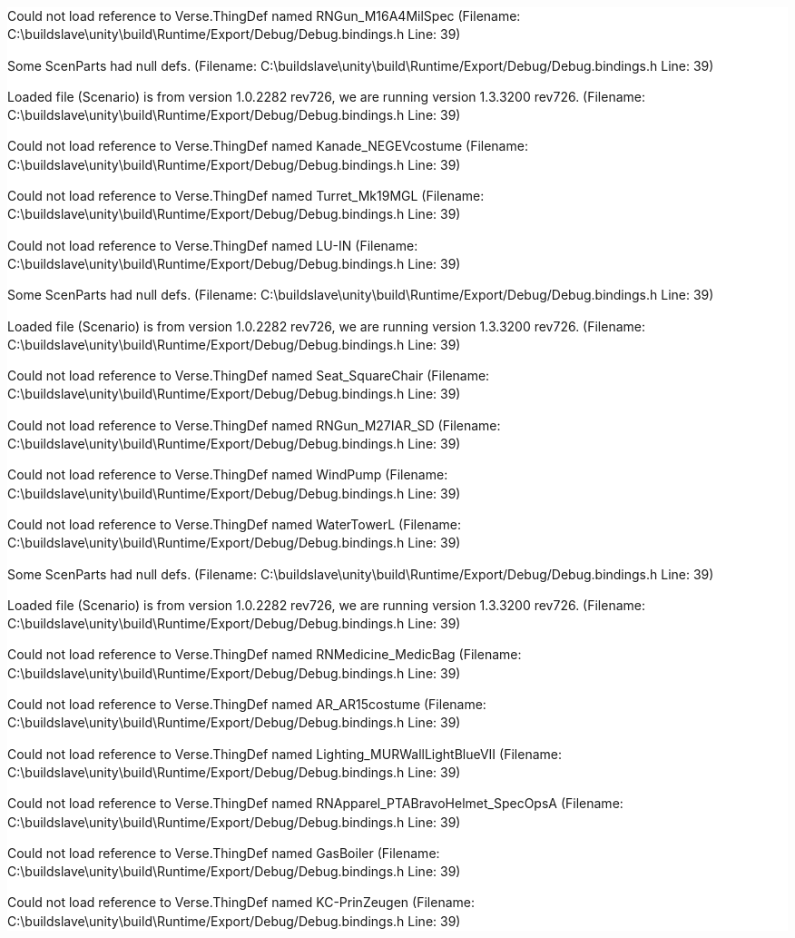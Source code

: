 Could not load reference to Verse.ThingDef named RNGun_M16A4MilSpec 
(Filename: C:\buildslave\unity\build\Runtime/Export/Debug/Debug.bindings.h Line: 39)

Some ScenParts had null defs. 
(Filename: C:\buildslave\unity\build\Runtime/Export/Debug/Debug.bindings.h Line: 39)

Loaded file (Scenario) is from version 1.0.2282 rev726, we are running version 1.3.3200 rev726. 
(Filename: C:\buildslave\unity\build\Runtime/Export/Debug/Debug.bindings.h Line: 39)

Could not load reference to Verse.ThingDef named Kanade_NEGEVcostume 
(Filename: C:\buildslave\unity\build\Runtime/Export/Debug/Debug.bindings.h Line: 39)

Could not load reference to Verse.ThingDef named Turret_Mk19MGL 
(Filename: C:\buildslave\unity\build\Runtime/Export/Debug/Debug.bindings.h Line: 39)

Could not load reference to Verse.ThingDef named LU-IN 
(Filename: C:\buildslave\unity\build\Runtime/Export/Debug/Debug.bindings.h Line: 39)

Some ScenParts had null defs. 
(Filename: C:\buildslave\unity\build\Runtime/Export/Debug/Debug.bindings.h Line: 39)

Loaded file (Scenario) is from version 1.0.2282 rev726, we are running version 1.3.3200 rev726. 
(Filename: C:\buildslave\unity\build\Runtime/Export/Debug/Debug.bindings.h Line: 39)

Could not load reference to Verse.ThingDef named Seat_SquareChair 
(Filename: C:\buildslave\unity\build\Runtime/Export/Debug/Debug.bindings.h Line: 39)

Could not load reference to Verse.ThingDef named RNGun_M27IAR_SD 
(Filename: C:\buildslave\unity\build\Runtime/Export/Debug/Debug.bindings.h Line: 39)

Could not load reference to Verse.ThingDef named WindPump 
(Filename: C:\buildslave\unity\build\Runtime/Export/Debug/Debug.bindings.h Line: 39)

Could not load reference to Verse.ThingDef named WaterTowerL 
(Filename: C:\buildslave\unity\build\Runtime/Export/Debug/Debug.bindings.h Line: 39)

Some ScenParts had null defs. 
(Filename: C:\buildslave\unity\build\Runtime/Export/Debug/Debug.bindings.h Line: 39)

Loaded file (Scenario) is from version 1.0.2282 rev726, we are running version 1.3.3200 rev726. 
(Filename: C:\buildslave\unity\build\Runtime/Export/Debug/Debug.bindings.h Line: 39)

Could not load reference to Verse.ThingDef named RNMedicine_MedicBag 
(Filename: C:\buildslave\unity\build\Runtime/Export/Debug/Debug.bindings.h Line: 39)

Could not load reference to Verse.ThingDef named AR_AR15costume 
(Filename: C:\buildslave\unity\build\Runtime/Export/Debug/Debug.bindings.h Line: 39)

Could not load reference to Verse.ThingDef named Lighting_MURWallLightBlueVII 
(Filename: C:\buildslave\unity\build\Runtime/Export/Debug/Debug.bindings.h Line: 39)

Could not load reference to Verse.ThingDef named RNApparel_PTABravoHelmet_SpecOpsA 
(Filename: C:\buildslave\unity\build\Runtime/Export/Debug/Debug.bindings.h Line: 39)

Could not load reference to Verse.ThingDef named GasBoiler 
(Filename: C:\buildslave\unity\build\Runtime/Export/Debug/Debug.bindings.h Line: 39)

Could not load reference to Verse.ThingDef named KC-PrinZeugen 
(Filename: C:\buildslave\unity\build\Runtime/Export/Debug/Debug.bindings.h Line: 39)
